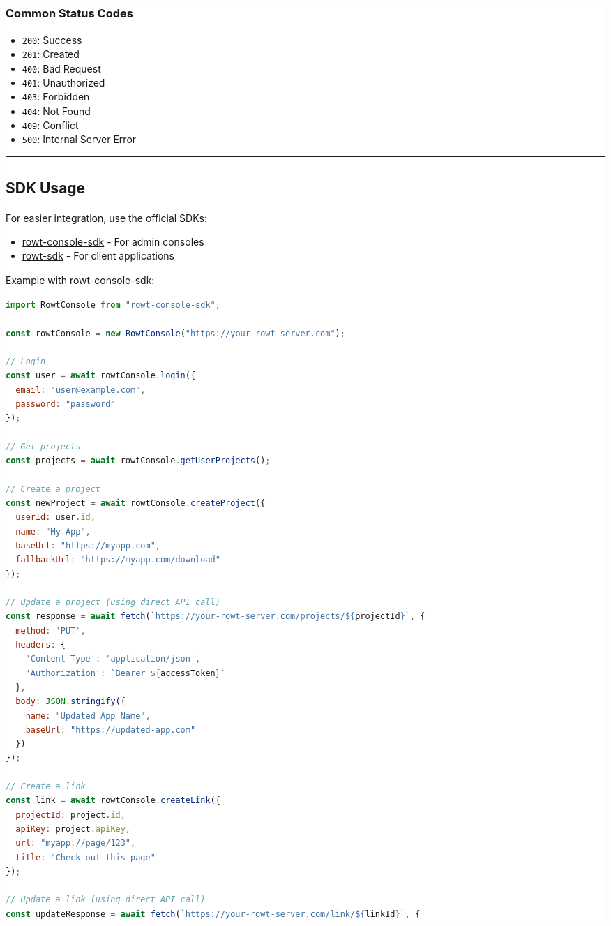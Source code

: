 ### Common Status Codes
- `200`: Success
- `201`: Created
- `400`: Bad Request
- `401`: Unauthorized
- `403`: Forbidden
- `404`: Not Found
- `409`: Conflict
- `500`: Internal Server Error

---

## SDK Usage

For easier integration, use the official SDKs:
- [rowt-console-sdk](https://npmjs.com/rowt-console-sdk) - For admin consoles
- [rowt-sdk](https://npmjs.com/rowt-sdk) - For client applications

Example with rowt-console-sdk:
```javascript
import RowtConsole from "rowt-console-sdk";

const rowtConsole = new RowtConsole("https://your-rowt-server.com");

// Login
const user = await rowtConsole.login({
  email: "user@example.com",
  password: "password"
});

// Get projects
const projects = await rowtConsole.getUserProjects();

// Create a project
const newProject = await rowtConsole.createProject({
  userId: user.id,
  name: "My App",
  baseUrl: "https://myapp.com",
  fallbackUrl: "https://myapp.com/download"
});

// Update a project (using direct API call)
const response = await fetch(`https://your-rowt-server.com/projects/${projectId}`, {
  method: 'PUT',
  headers: {
    'Content-Type': 'application/json',
    'Authorization': `Bearer ${accessToken}`
  },
  body: JSON.stringify({
    name: "Updated App Name",
    baseUrl: "https://updated-app.com"
  })
});

// Create a link
const link = await rowtConsole.createLink({
  projectId: project.id,
  apiKey: project.apiKey,
  url: "myapp://page/123",
  title: "Check out this page"
});

// Update a link (using direct API call)
const updateResponse = await fetch(`https://your-rowt-server.com/link/${linkId}`, {
```